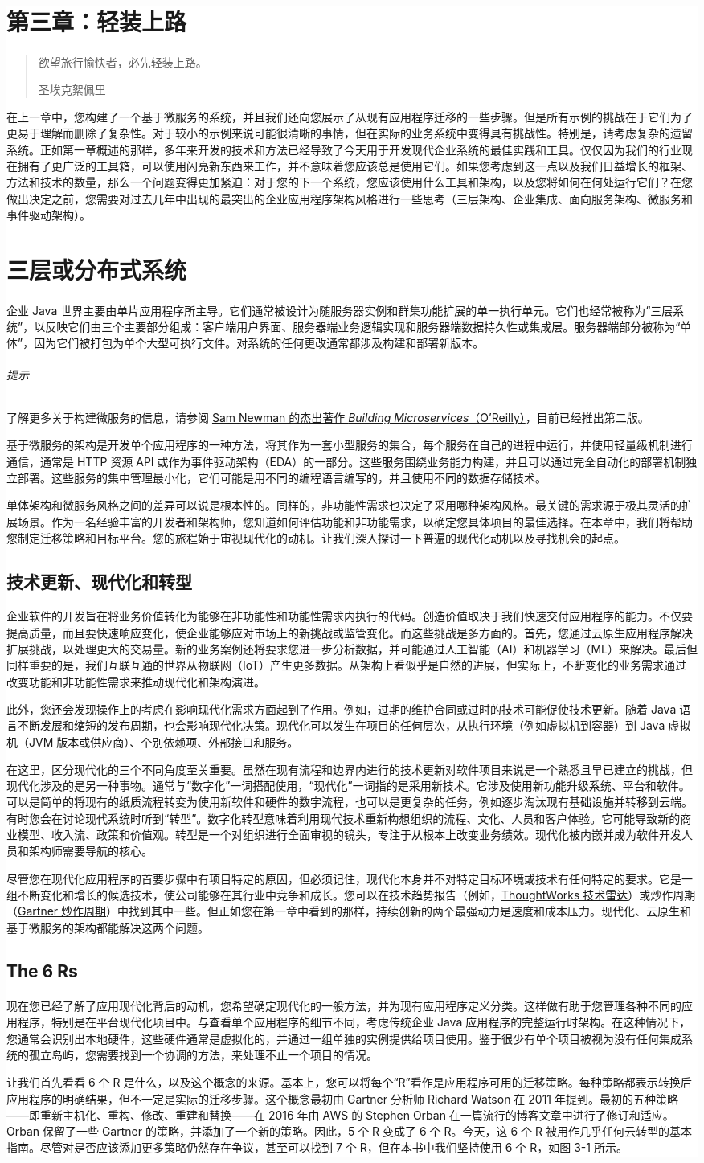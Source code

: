 # 第三章：轻装上路

> 欲望旅行愉快者，必先轻装上路。
> 
> 圣埃克絮佩里

在上一章中，您构建了一个基于微服务的系统，并且我们还向您展示了从现有应用程序迁移的一些步骤。但是所有示例的挑战在于它们为了更易于理解而删除了复杂性。对于较小的示例来说可能很清晰的事情，但在实际的业务系统中变得具有挑战性。特别是，请考虑复杂的遗留系统。正如第一章概述的那样，多年来开发的技术和方法已经导致了今天用于开发现代企业系统的最佳实践和工具。仅仅因为我们的行业现在拥有了更广泛的工具箱，可以使用闪亮新东西来工作，并不意味着您应该总是使用它们。如果您考虑到这一点以及我们日益增长的框架、方法和技术的数量，那么一个问题变得更加紧迫：对于您的下一个系统，您应该使用什么工具和架构，以及您将如何在何处运行它们？在您做出决定之前，您需要对过去几年中出现的最突出的企业应用程序架构风格进行一些思考（三层架构、企业集成、面向服务架构、微服务和事件驱动架构）。

# 三层或分布式系统

企业 Java 世界主要由单片应用程序所主导。它们通常被设计为随服务器实例和群集功能扩展的单一执行单元。它们也经常被称为“三层系统”，以反映它们由三个主要部分组成：客户端用户界面、服务器端业务逻辑实现和服务器端数据持久性或集成层。服务器端部分被称为“单体”，因为它们被打包为单个大型可执行文件。对系统的任何更改通常都涉及构建和部署新版本。

###### 提示

了解更多关于构建微服务的信息，请参阅 [Sam Newman 的杰出著作 *Building Microservices*（O’Reilly）](https://oreil.ly/JZqsr)，目前已经推出第二版。

基于微服务的架构是开发单个应用程序的一种方法，将其作为一套小型服务的集合，每个服务在自己的进程中运行，并使用轻量级机制进行通信，通常是 HTTP 资源 API 或作为事件驱动架构（EDA）的一部分。这些服务围绕业务能力构建，并且可以通过完全自动化的部署机制独立部署。这些服务的集中管理最小化，它们可能是用不同的编程语言编写的，并且使用不同的数据存储技术。

单体架构和微服务风格之间的差异可以说是根本性的。同样的，非功能性需求也决定了采用哪种架构风格。最关键的需求源于极其灵活的扩展场景。作为一名经验丰富的开发者和架构师，您知道如何评估功能和非功能需求，以确定您具体项目的最佳选择。在本章中，我们将帮助您制定迁移策略和目标平台。您的旅程始于审视现代化的动机。让我们深入探讨一下普遍的现代化动机以及寻找机会的起点。

## 技术更新、现代化和转型

企业软件的开发旨在将业务价值转化为能够在非功能性和功能性需求内执行的代码。创造价值取决于我们快速交付应用程序的能力。不仅要提高质量，而且要快速响应变化，使企业能够应对市场上的新挑战或监管变化。而这些挑战是多方面的。首先，您通过云原生应用程序解决扩展挑战，以处理更大的交易量。新的业务案例还将要求您进一步分析数据，并可能通过人工智能（AI）和机器学习（ML）来解决。最后但同样重要的是，我们互联互通的世界从物联网（IoT）产生更多数据。从架构上看似乎是自然的进展，但实际上，不断变化的业务需求通过改变功能和非功能性需求来推动现代化和架构演进。

此外，您还会发现操作上的考虑在影响现代化需求方面起到了作用。例如，过期的维护合同或过时的技术可能促使技术更新。随着 Java 语言不断发展和缩短的发布周期，也会影响现代化决策。现代化可以发生在项目的任何层次，从执行环境（例如虚拟机到容器）到 Java 虚拟机（JVM 版本或供应商）、个别依赖项、外部接口和服务。

在这里，区分现代化的三个不同角度至关重要。虽然在现有流程和边界内进行的技术更新对软件项目来说是一个熟悉且早已建立的挑战，但现代化涉及的是另一种事物。通常与“数字化”一词搭配使用，“现代化”一词指的是采用新技术。它涉及使用新功能升级系统、平台和软件。可以是简单的将现有的纸质流程转变为使用新软件和硬件的数字流程，也可以是更复杂的任务，例如逐步淘汰现有基础设施并转移到云端。有时您会在讨论现代系统时听到“转型”。数字化转型意味着利用现代技术重新构想组织的流程、文化、人员和客户体验。它可能导致新的商业模型、收入流、政策和价值观。转型是一个对组织进行全面审视的镜头，专注于从根本上改变业务绩效。现代化被内嵌并成为软件开发人员和架构师需要导航的核心。

尽管您在现代化应用程序的首要步骤中有项目特定的原因，但必须记住，现代化本身并不对特定目标环境或技术有任何特定的要求。它是一组不断变化和增长的候选技术，使公司能够在其行业中竞争和成长。您可以在技术趋势报告（例如，[ThoughtWorks 技术雷达](https://oreil.ly/SWvEH)）或炒作周期（[Gartner 炒作周期](https://oreil.ly/JT4jE)）中找到其中一些。但正如您在第一章中看到的那样，持续创新的两个最强动力是速度和成本压力。现代化、云原生和基于微服务的架构都能解决这两个问题。

## The 6 Rs

现在您已经了解了应用现代化背后的动机，您希望确定现代化的一般方法，并为现有应用程序定义分类。这样做有助于您管理各种不同的应用程序，特别是在平台现代化项目中。与查看单个应用程序的细节不同，考虑传统企业 Java 应用程序的完整运行时架构。在这种情况下，您通常会识别出本地硬件，这些硬件通常是虚拟化的，并通过一组单独的实例提供给项目使用。鉴于很少有单个项目被视为没有任何集成系统的孤立岛屿，您需要找到一个协调的方法，来处理不止一个项目的情况。

让我们首先看看 6 个 R 是什么，以及这个概念的来源。基本上，您可以将每个“R”看作是应用程序可用的迁移策略。每种策略都表示转换后应用程序的明确结果，但不一定是实际的迁移步骤。这个概念最初由 Gartner 分析师 Richard Watson 在 2011 年提到。最初的五种策略——即重新主机化、重构、修改、重建和替换——在 2016 年由 AWS 的 Stephen Orban 在一篇流行的博客文章中进行了修订和适应。Orban 保留了一些 Gartner 的策略，并添加了一个新的策略。因此，5 个 R 变成了 6 个 R。今天，这 6 个 R 被用作几乎任何云转型的基本指南。尽管对是否应该添加更多策略仍然存在争议，甚至可以找到 7 个 R，但在本书中我们坚持使用 6 个 R，如图 3-1 所示。
